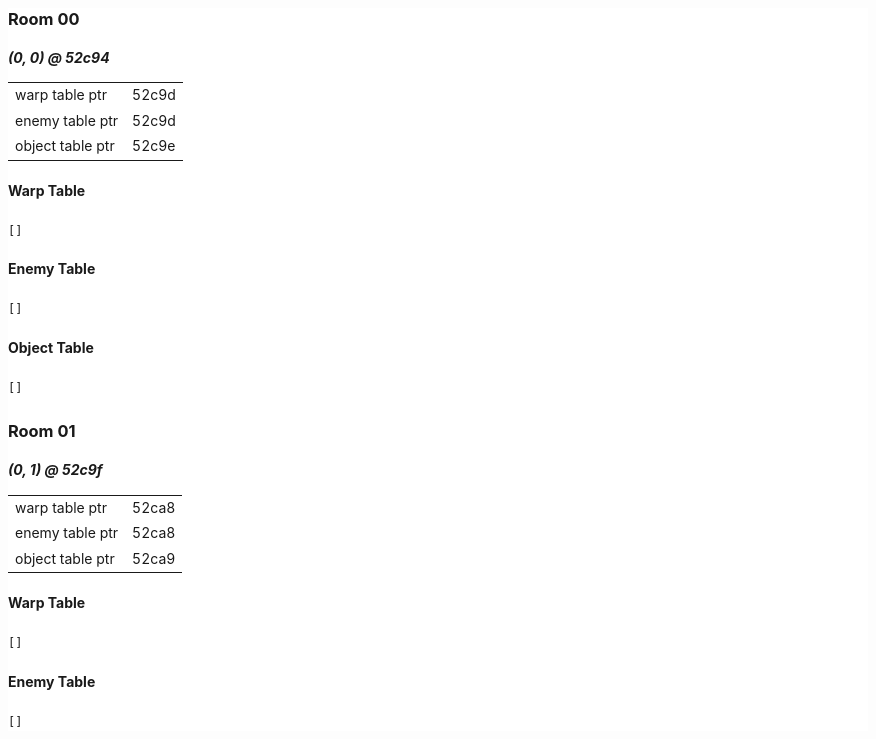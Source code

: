 ### Room 00

 ***(0, 0) @ 52c94***

| | |
|-|-|
| warp table ptr | 52c9d |
| enemy table ptr | 52c9d |
| object table ptr | 52c9e |

#### Warp Table

```
[]
```

#### Enemy Table

```
[]
```

#### Object Table

```
[]
```


### Room 01

 ***(0, 1) @ 52c9f***

| | |
|-|-|
| warp table ptr | 52ca8 |
| enemy table ptr | 52ca8 |
| object table ptr | 52ca9 |

#### Warp Table

```
[]
```

#### Enemy Table

```
[]
```
